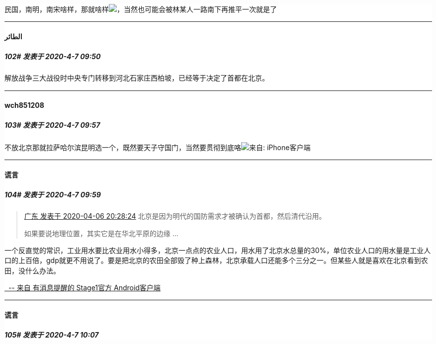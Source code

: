
民国，南明，南宋啥样，那就啥样<img src="https://static.saraba1st.com/image/smiley/face2017/049.png" referrerpolicy="no-referrer">，当然也可能会被林某人一路南下再推平一次就是了







*****

####  الطائر  
##### 102#       发表于 2020-4-7 09:50




解放战争三大战役时中央专门转移到河北石家庄西柏坡，已经等于决定了首都在北京。







*****

####  wch851208  
##### 103#       发表于 2020-4-7 09:57




不放北京那就拉萨哈尔滨昆明选一个，既然要天子守国门，当然要贯彻到底咯<img src="https://static.saraba1st.com/image/smiley/face2017/065.png" referrerpolicy="no-referrer">来自: iPhone客户端







*****

####  谎言  
##### 104#       发表于 2020-4-7 09:59



<blockquote><a href="httphttps://bbs.saraba1st.com/2b/forum.php?mod=redirect&amp;goto=findpost&amp;pid=46996309&amp;ptid=1922740" target="_blank">广东 发表于 2020-04-06 20:28:24</a>
北京是因为明代的国防需求才被确认为首都，然后清代沿用。


如果要说地理位置，其实它是在华北平原的边缘 ...</blockquote>一个反直觉的常识，工业用水要比农业用水小得多，北京一点点的农业人口，用水用了北京水总量的30%，单位农业人口的用水量是工业人口的上百倍，gdp就更不用说了。要是把北京的农田全部毁了种上森林，北京承载人口还能多个三分之一。但某些人就是喜欢在北京看到农田，没什么办法。

[  -- 来自 有消息提醒的 Stage1官方 Android客户端](https://www.coolapk.com/apk/140634)







*****

####  谎言  
##### 105#       发表于 2020-4-7 10:07
